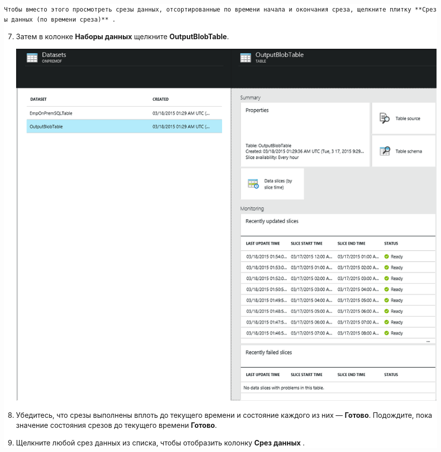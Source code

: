     Чтобы вместо этого просмотреть срезы данных, отсортированные по времени начала и окончания среза, щелкните плитку **Срезы данных (по времени среза)** .
7. Затем в колонке **Наборы данных** щелкните **OutputBlobTable**.
   
    ![Срезы OputputBlobTable](./media/data-factory-move-data-between-onprem-and-cloud/OutputBlobTableSlicesBlade.png)
8. Убедитесь, что срезы выполнены вплоть до текущего времени и состояние каждого из них — **Готово**. Подождите, пока значение состояния срезов до текущего времени **Готово**.
9. Щелкните любой срез данных из списка, чтобы отобразить колонку **Срез данных** .
   